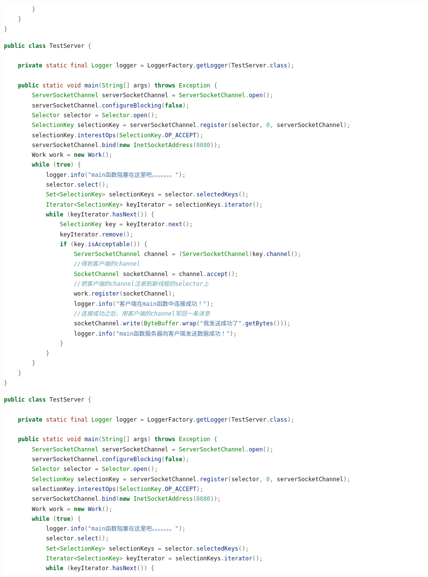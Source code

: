 ```java
        }
    }
}

```


```java
public class TestServer {

    private static final Logger logger = LoggerFactory.getLogger(TestServer.class);

    public static void main(String[] args) throws Exception {
        ServerSocketChannel serverSocketChannel = ServerSocketChannel.open();
        serverSocketChannel.configureBlocking(false);
        Selector selector = Selector.open();
        SelectionKey selectionKey = serverSocketChannel.register(selector, 0, serverSocketChannel);
        selectionKey.interestOps(SelectionKey.OP_ACCEPT);
        serverSocketChannel.bind(new InetSocketAddress(8080));
        Work work = new Work();
        while (true) {
            logger.info("main函数阻塞在这里吧。。。。。。。");
            selector.select();
            Set<SelectionKey> selectionKeys = selector.selectedKeys();
            Iterator<SelectionKey> keyIterator = selectionKeys.iterator();
            while (keyIterator.hasNext()) {
                SelectionKey key = keyIterator.next();
                keyIterator.remove();
                if (key.isAcceptable()) {
                    ServerSocketChannel channel = (ServerSocketChannel)key.channel();
                    //得到客户端的channel
                    SocketChannel socketChannel = channel.accept();
                    //把客户端的channel注册到新线程的selector上
                    work.register(socketChannel);
                    logger.info("客户端在main函数中连接成功！");
                    //连接成功之后，用客户端的channel写回一条消息
                    socketChannel.write(ByteBuffer.wrap("我发送成功了".getBytes()));
                    logger.info("main函数服务器向客户端发送数据成功！");
                }
            }
        }
    }
}

```
```java
public class TestServer {

    private static final Logger logger = LoggerFactory.getLogger(TestServer.class);

    public static void main(String[] args) throws Exception {
        ServerSocketChannel serverSocketChannel = ServerSocketChannel.open();
        serverSocketChannel.configureBlocking(false);
        Selector selector = Selector.open();
        SelectionKey selectionKey = serverSocketChannel.register(selector, 0, serverSocketChannel);
        selectionKey.interestOps(SelectionKey.OP_ACCEPT);
        serverSocketChannel.bind(new InetSocketAddress(8080));
        Work work = new Work();
        while (true) {
            logger.info("main函数阻塞在这里吧。。。。。。。");
            selector.select();
            Set<SelectionKey> selectionKeys = selector.selectedKeys();
            Iterator<SelectionKey> keyIterator = selectionKeys.iterator();
            while (keyIterator.hasNext()) {
```
